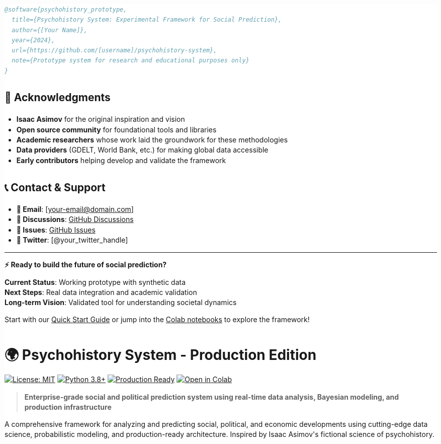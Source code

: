 ```bibtex
@software{psychohistory_prototype,
  title={Psychohistory System: Experimental Framework for Social Prediction},
  author={[Your Name]},
  year={2024},
  url={https://github.com/[username]/psychohistory-system},
  note={Prototype system for research and educational purposes only}
}
```

## 🙏 Acknowledgments

- **Isaac Asimov** for the original inspiration and vision
- **Open source community** for foundational tools and libraries
- **Academic researchers** whose work laid the groundwork for these methodologies
- **Data providers** (GDELT, World Bank, etc.) for making global data accessible
- **Early contributors** helping develop and validate the framework

## 📞 Contact & Support

- **📧 Email**: [your-email@domain.com]
- **💬 Discussions**: [GitHub Discussions](https://github.com/[username]/psychohistory-system/discussions)
- **🐛 Issues**: [GitHub Issues](https://github.com/[username]/psychohistory-system/issues)
- **📱 Twitter**: [@your_twitter_handle]

---

**⚡ Ready to build the future of social prediction?** 

**Current Status**: Working prototype with synthetic data  
**Next Steps**: Real data integration and academic validation  
**Long-term Vision**: Validated tool for understanding societal dynamics

Start with our [Quick Start Guide](docs/getting_started.md) or jump into the [Colab notebooks](https://colab.research.google.com/github/[username]/psychohistory-system/blob/main/notebooks/01_Environment_Setup.ipynb) to explore the framework!

# 🌍 Psychohistory System - Production Edition

[![License: MIT](https://img.shields.io/badge/License-MIT-yellow.svg)](https://opensource.org/licenses/MIT)
[![Python 3.8+](https://img.shields.io/badge/python-3.8+-blue.svg)](https://www.python.org/downloads/)
[![Production Ready](https://img.shields.io/badge/status-production%20ready-green.svg)]()
[![Open in Colab](https://colab.research.google.com/assets/colab-badge.svg)](https://colab.research.google.com/github/artbyoscar/psychohistory-system/blob/main/notebooks/01_Environment_Setup.ipynb)

> **Enterprise-grade social and political prediction system using real-time data analysis, Bayesian modeling, and production infrastructure**

A comprehensive framework for analyzing and predicting social, political, and economic developments using cutting-edge data science, probabilistic modeling, and production-ready architecture. Inspired by Isaac Asimov's fictional science of psychohistory.
